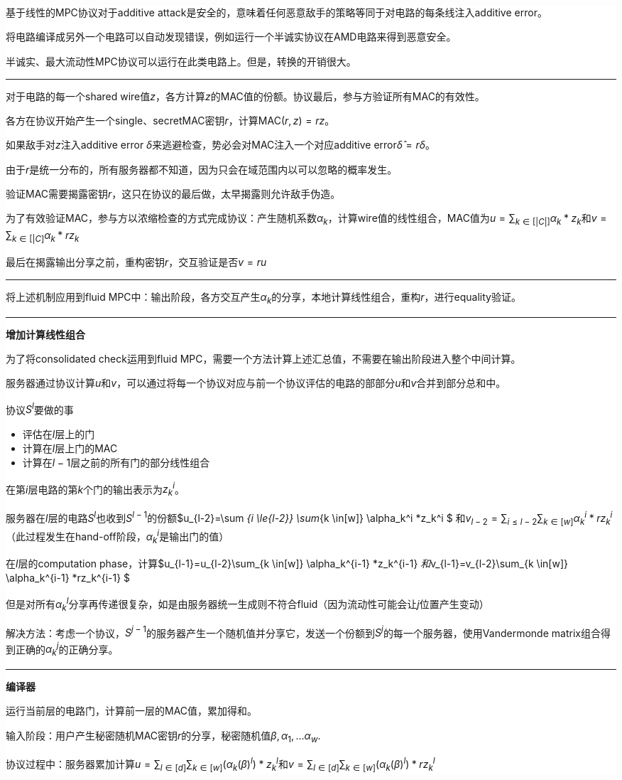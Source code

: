   基于线性的MPC协议对于additive attack是安全的，意味着任何恶意敌手的策略等同于对电路的每条线注入additive error。

  将电路编译成另外一个电路可以自动发现错误，例如运行一个半诚实协议在AMD电路来得到恶意安全。

  半诚实、最大流动性MPC协议可以运行在此类电路上。但是，转换的开销很大。

  ------

  对于电路的每一个shared wire值$z$，各方计算$z$的MAC值的份额。协议最后，参与方验证所有MAC的有效性。

  各方在协议开始产生一个single、secretMAC密钥$r$，计算$\text{MAC}(r,z)=rz$。

  如果敌手对$z$注入additive error $\delta$来逃避检查，势必会对MAC注入一个对应additive error$\hat{\delta}=r\delta$。

  由于$r$是统一分布的，所有服务器都不知道，因为只会在域范围内以可以忽略的概率发生。

  验证MAC需要揭露密钥$r$，这只在协议的最后做，太早揭露则允许敌手伪造。

  为了有效验证MAC，参与方以浓缩检查的方式完成协议：产生随机系数$\alpha_k$，计算wire值的线性组合，MAC值为$u=\sum_{k \in [|C|]} \alpha_k*z_k$和$v=\sum_{k \in [|C]} \alpha_k*rz_k$

  最后在揭露输出分享之前，重构密钥$r$，交互验证是否$v=ru$
  
  ------
  
  将上述机制应用到fluid MPC中：输出阶段，各方交互产生$\alpha_k$的分享，本地计算线性组合，重构$r$，进行equality验证。

------

**增加计算线性组合**

为了将consolidated check运用到fluid MPC，需要一个方法计算上述汇总值，不需要在输出阶段进入整个中间计算。

服务器通过协议计算$u$和$v$，可以通过将每一个协议对应与前一个协议评估的电路的部部分$u$和$v$合并到部分总和中。

协议$S^l$要做的事

- 评估在$l$层上的门
- 计算在$l$层上门的MAC
- 计算在$l-1$层之前的所有门的部分线性组合

在第$i$层电路的第$k$个门的输出表示为$z_k^i$。

服务器在$l$层的电路$S^l$也收到$S^{l-1}$的份额$u_{l-2}=\sum _{i \le{l-2}} \sum_{k \in[w]} \alpha_k^i *z_k^i $ 和$v_{l-2}= \sum _{i \le{l-2}} \sum_{k \in[w]} \alpha_k^i *r z_k^i$（此过程发生在hand-off阶段，$\alpha_k^i$是输出门的值）

在$l$层的computation phase，计算$u_{l-1}=u_{l-2}\sum_{k \in[w]} \alpha_k^{i-1} *z_k^{i-1} $和$v_{l-1}=v_{l-2}\sum_{k \in[w]} \alpha_k^{i-1} *rz_k^{i-1} $

但是对所有$\alpha_k^l$分享再传递很复杂，如是由服务器统一生成则不符合fluid（因为流动性可能会让$j$位置产生变动）

解决方法：考虑一个协议，$S^{j-1}$的服务器产生一个随机值并分享它，发送一个份额到$S^j$的每一个服务器，使用Vandermonde matrix组合得到正确的$\alpha_k^j$的正确分享。

------

**编译器**

运行当前层的电路门，计算前一层的MAC值，累加得和。

输入阶段：用户产生秘密随机MAC密钥$r$的分享，秘密随机值$\beta,\alpha_1,...\alpha_w$.

协议过程中：服务器累加计算$u=\sum_{l\in [d]} \sum_{k \in [w]}(\alpha_k(\beta)^l)*z_k^l$和$v=\sum_{l\in [d]} \sum_{k \in [w]}(\alpha_k(\beta)^l)*rz_k^l$
